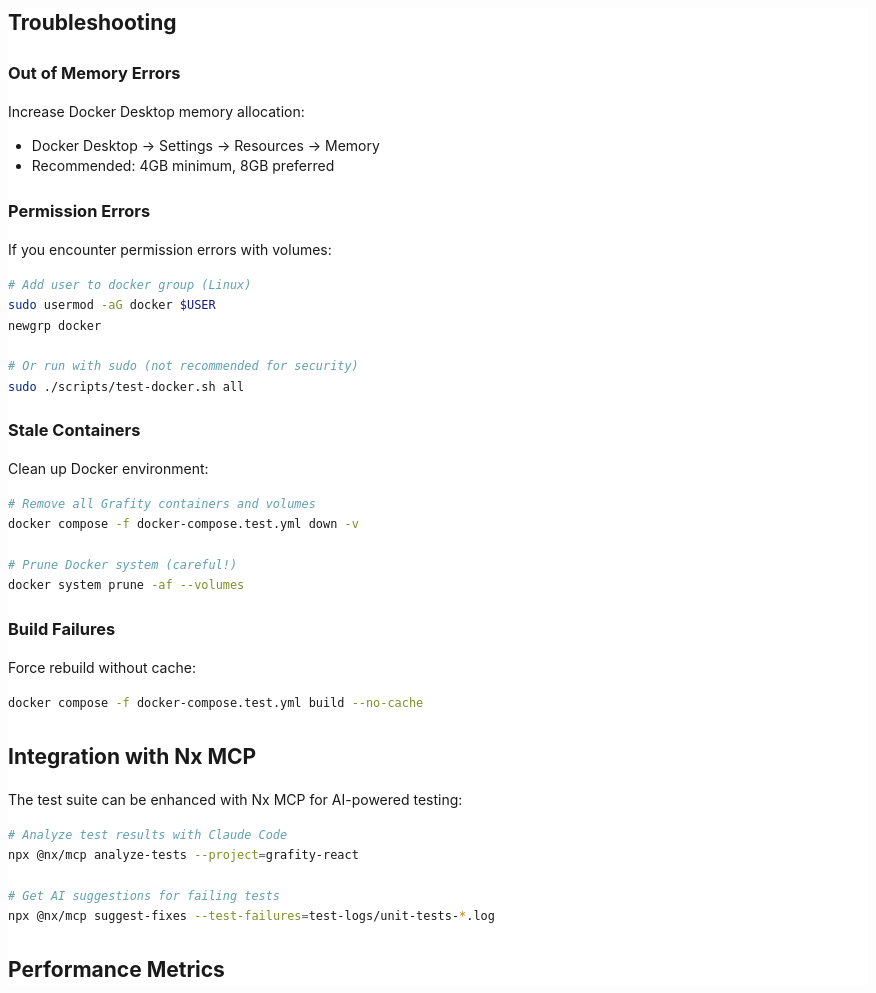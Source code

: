 ## Troubleshooting

### Out of Memory Errors

Increase Docker Desktop memory allocation:
- Docker Desktop → Settings → Resources → Memory
- Recommended: 4GB minimum, 8GB preferred

### Permission Errors

If you encounter permission errors with volumes:

```bash
# Add user to docker group (Linux)
sudo usermod -aG docker $USER
newgrp docker

# Or run with sudo (not recommended for security)
sudo ./scripts/test-docker.sh all
```

### Stale Containers

Clean up Docker environment:

```bash
# Remove all Grafity containers and volumes
docker compose -f docker-compose.test.yml down -v

# Prune Docker system (careful!)
docker system prune -af --volumes
```

### Build Failures

Force rebuild without cache:

```bash
docker compose -f docker-compose.test.yml build --no-cache
```

## Integration with Nx MCP

The test suite can be enhanced with Nx MCP for AI-powered testing:

```bash
# Analyze test results with Claude Code
npx @nx/mcp analyze-tests --project=grafity-react

# Get AI suggestions for failing tests
npx @nx/mcp suggest-fixes --test-failures=test-logs/unit-tests-*.log
```

## Performance Metrics
